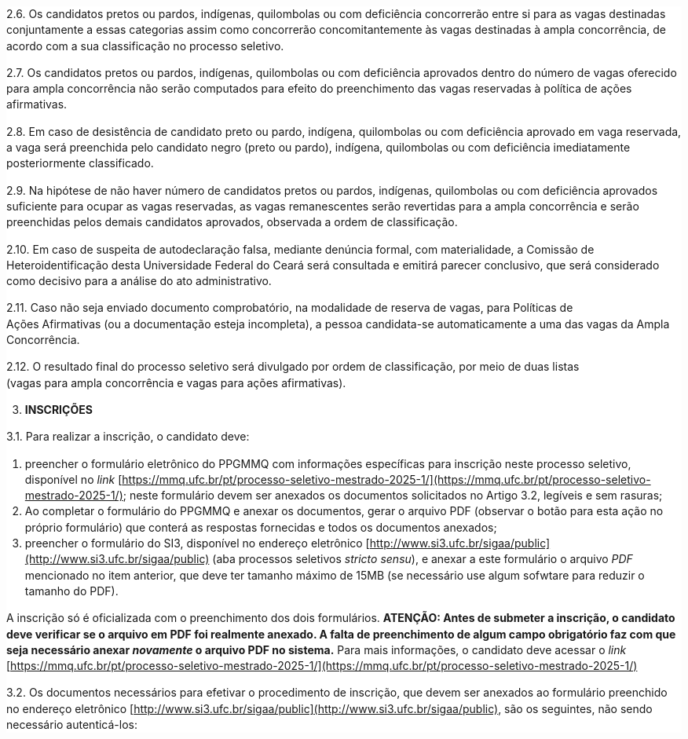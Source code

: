 2.6. Os candidatos pretos ou pardos, indígenas, quilombolas ou com deficiência concorrerão entre si para as vagas destinadas conjuntamente a essas categorias assim como concorrerão concomitantemente às vagas destinadas à ampla concorrência, de acordo com a sua classificação no processo seletivo.

2.7. Os candidatos pretos ou pardos, indígenas, quilombolas ou com deficiência aprovados dentro do número de vagas oferecido para ampla concorrência não serão computados para efeito do preenchimento das vagas reservadas à política de ações afirmativas.

2.8. Em caso de desistência de candidato preto ou pardo, indígena, quilombolas ou com deficiência aprovado em vaga reservada, a vaga será preenchida pelo candidato negro (preto ou pardo), indígena, quilombolas ou com deficiência imediatamente posteriormente classificado.

2.9. Na hipótese de não haver número de candidatos pretos ou pardos, indígenas, quilombolas ou com deficiência aprovados suficiente para ocupar as vagas reservadas, as vagas remanescentes serão revertidas para a ampla concorrência e serão preenchidas pelos demais candidatos aprovados, observada a ordem de classificação.

2.10. Em caso de suspeita de autodeclaração falsa, mediante denúncia formal, com materialidade, a Comissão de Heteroidentificação desta Universidade Federal do Ceará será consultada e emitirá parecer conclusivo, que será considerado como decisivo para a análise do ato administrativo.

2.11. Caso não seja enviado documento comprobatório, na modalidade de reserva de vagas, para Políticas de  
Ações Afirmativas (ou a documentação esteja incompleta), a pessoa candidata-se automaticamente a uma das vagas da Ampla Concorrência.

2.12. O resultado final do processo seletivo será divulgado por ordem de classificação, por meio de duas listas  
(vagas para ampla concorrência e vagas para ações afirmativas).

3. **INSCRIÇÕES**

3.1. Para realizar a inscrição, o candidato deve:

1. preencher o formulário eletrônico do PPGMMQ com informações específicas para inscrição neste processo seletivo, disponível no *link* [https://mmq.ufc.br/pt/processo-seletivo-mestrado-2025-1/](https://mmq.ufc.br/pt/processo-seletivo-mestrado-2025-1/); neste formulário devem ser anexados os documentos solicitados no Artigo 3.2,  legíveis e sem rasuras;   
2. Ao completar o formulário do PPGMMQ e anexar os documentos, gerar o arquivo PDF (observar o botão para esta ação no próprio formulário) que conterá as respostas fornecidas e todos os documentos anexados;   
3. preencher o formulário do SI3, disponível no endereço eletrônico [http://www.si3.ufc.br/sigaa/public](http://www.si3.ufc.br/sigaa/public) (aba processos seletivos *stricto sensu*), e anexar a este formulário o arquivo *PDF* mencionado no item anterior, que deve ter tamanho máximo de 15MB (se necessário use algum sofwtare para reduzir o tamanho do PDF).

A inscrição só é oficializada com o preenchimento dos dois formulários. **ATENÇÃO: Antes de submeter a inscrição, o candidato deve verificar se o arquivo em PDF foi realmente anexado. A falta de preenchimento de algum campo obrigatório faz com que seja necessário anexar *novamente* o arquivo PDF no sistema.** Para mais informações, o candidato deve acessar o *link*  [https://mmq.ufc.br/pt/processo-seletivo-mestrado-2025-1/](https://mmq.ufc.br/pt/processo-seletivo-mestrado-2025-1/)

3.2. Os documentos necessários para efetivar o procedimento de inscrição, que devem ser anexados ao formulário preenchido no  endereço eletrônico [http://www.si3.ufc.br/sigaa/public](http://www.si3.ufc.br/sigaa/public), são os seguintes, não sendo necessário autenticá-los: 
